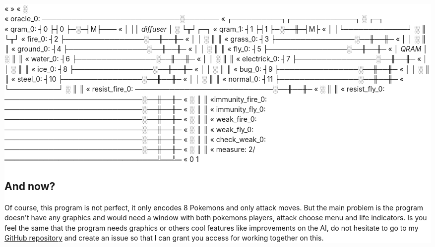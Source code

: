 «                                                                          »
«                                             ░       
«       oracle_0: ────────────────────────────░───────
«                 ┌──────────┐┌─────────────┐ ░ ┌─┐   
«         qram_0: ┤0         ├┤0            ├─░─┤M├───
«                 │          ││  $diffuser$ │ ░ └╥┘┌─┐
«         qram_1: ┤1         ├┤1            ├─░──╫─┤M├
«                 │          │└─────────────┘ ░  ║ └╥┘
«         fire_0: ┤2         ├────────────────░──╫──╫─
«                 │          │                ░  ║  ║ 
«        grass_0: ┤3         ├────────────────░──╫──╫─
«                 │          │                ░  ║  ║ 
«       ground_0: ┤4         ├────────────────░──╫──╫─
«                 │          │                ░  ║  ║ 
«          fly_0: ┤5         ├────────────────░──╫──╫─
«                 │   $QRAM$ │                ░  ║  ║ 
«        water_0: ┤6         ├────────────────░──╫──╫─
«                 │          │                ░  ║  ║ 
«    electrick_0: ┤7         ├────────────────░──╫──╫─
«                 │          │                ░  ║  ║ 
«          ice_0: ┤8         ├────────────────░──╫──╫─
«                 │          │                ░  ║  ║ 
«          bug_0: ┤9         ├────────────────░──╫──╫─
«                 │          │                ░  ║  ║ 
«        steel_0: ┤10        ├────────────────░──╫──╫─
«                 │          │                ░  ║  ║ 
«       normal_0: ┤11        ├────────────────░──╫──╫─
«                 └──────────┘                ░  ║  ║ 
«  resist_fire_0: ────────────────────────────░──╫──╫─
«                                             ░  ║  ║ 
«   resist_fly_0: ────────────────────────────░──╫──╫─
«                                             ░  ║  ║ 
«immunity_fire_0: ────────────────────────────░──╫──╫─
«                                             ░  ║  ║ 
« immunity_fly_0: ────────────────────────────░──╫──╫─
«                                             ░  ║  ║ 
«    weak_fire_0: ────────────────────────────░──╫──╫─
«                                             ░  ║  ║ 
«     weak_fly_0: ────────────────────────────░──╫──╫─
«                                             ░  ║  ║ 
«   check_weak_0: ────────────────────────────░──╫──╫─
«                                             ░  ║  ║ 
«      measure: 2/═══════════════════════════════╩══╩═
«                                                0  1 </pre>



## And now? <a class="anchor" id="then"></a>
Of course, this program is not perfect, it only encodes 8 Pokemons and only attack moves. But the main problem is the program doesn't have any graphics and would need a window with both pokemons players, attack choose menu and life indicators.
Is you feel the same that the program needs graphics or others cool features like improvements on the AI, do not hesitate to go to my [GitHub repository](https://github.com/mickahell/quantum_pokemon-fight) and create an issue so that I can grant you access for working together on this.
